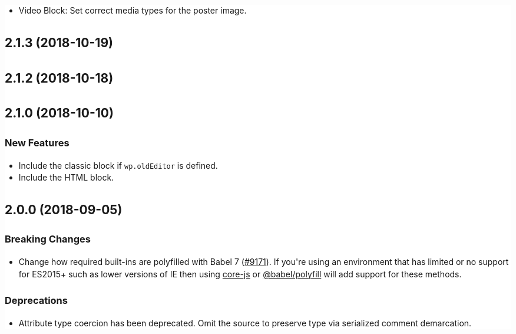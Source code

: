 -   Video Block: Set correct media types for the poster image.

## 2.1.3 (2018-10-19)

## 2.1.2 (2018-10-18)

## 2.1.0 (2018-10-10)

### New Features

-   Include the classic block if `wp.oldEditor` is defined.
-   Include the HTML block.

## 2.0.0 (2018-09-05)

### Breaking Changes

-   Change how required built-ins are polyfilled with Babel 7 ([#9171](https://github.com/WordPress/gutenberg/pull/9171)). If you're using an environment that has limited or no support for ES2015+ such as lower versions of IE then using [core-js](https://github.com/zloirock/core-js) or [@babel/polyfill](https://babeljs.io/docs/en/next/babel-polyfill) will add support for these methods.

### Deprecations

-   Attribute type coercion has been deprecated. Omit the source to preserve type via serialized comment demarcation.
